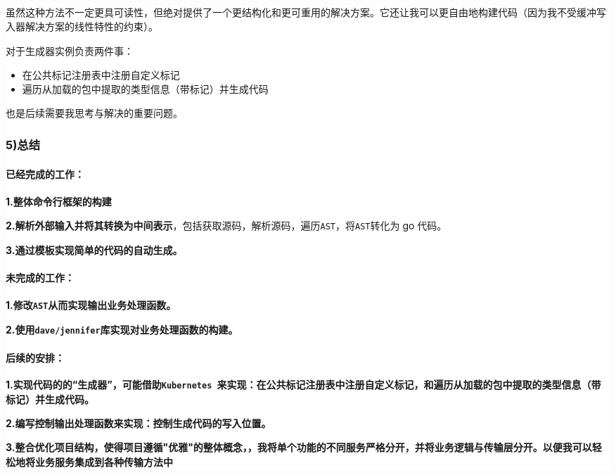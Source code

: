 虽然这种方法不一定更具可读性，但绝对提供了一个更结构化和更可重用的解决方案。它还让我可以更自由地构建代码（因为我不受缓冲写入器解决方案的线性特性的约束）。

对于生成器实例负责两件事：

- 在公共标记注册表中注册自定义标记
- 遍历从加载的包中提取的类型信息（带标记）并生成代码

也是后续需要我思考与解决的重要问题。

### 5)总结

#### **已经完成的工作：**

**1.整体命令行框架的构建**

**2.解析外部输入并将其转换为中间表示**，包括获取源码，解析源码，遍历`AST`，将`AST`转化为 go 代码。

**3.通过模板实现简单的代码的自动生成。**

#### 未完成的工作：

**1.修改`AST`从而实现输出业务处理函数。**

**2.使用`dave/jennifer`库实现对业务处理函数的构建。**

#### 后续的安排：

**1.实现代码的的“生成器”，可能借助`Kubernetes `来实现：在公共标记注册表中注册自定义标记，和遍历从加载的包中提取的类型信息（带标记）并生成代码。**

**2.编写控制输出处理函数来实现：控制生成代码的写入位置。**

**3.整合优化项目结构，使得项目遵循"优雅"的整体概念，，我将单个功能的不同服务严格分开，并将业务逻辑与传输层分开。以便我可以轻松地将业务服务集成到各种传输方法中**



